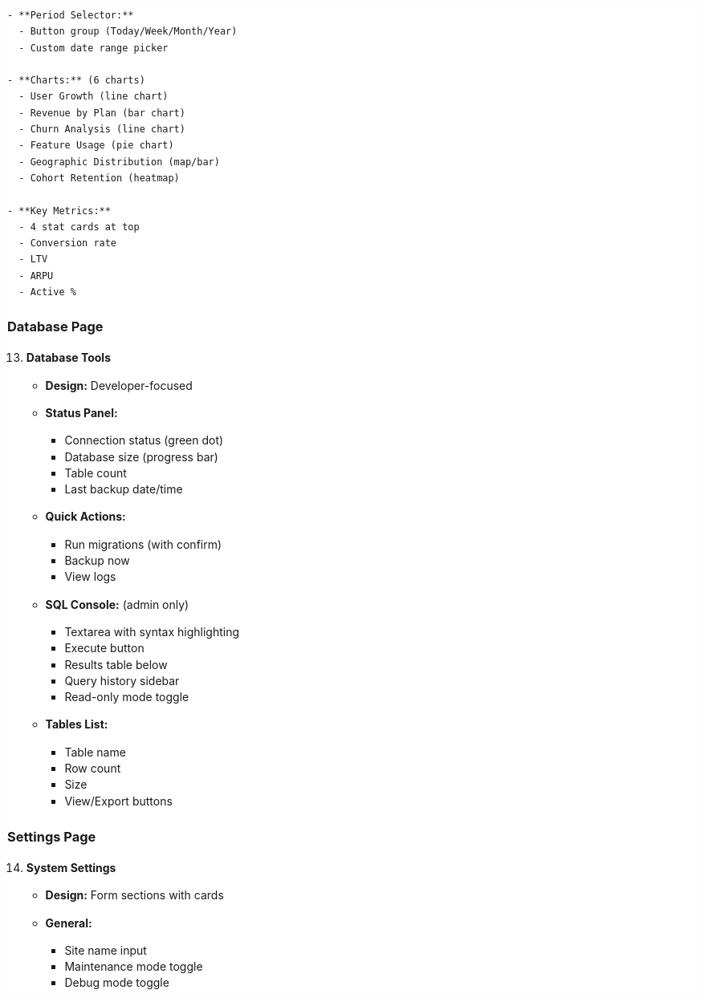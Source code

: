     - **Period Selector:**
      - Button group (Today/Week/Month/Year)
      - Custom date range picker

    - **Charts:** (6 charts)
      - User Growth (line chart)
      - Revenue by Plan (bar chart)
      - Churn Analysis (line chart)
      - Feature Usage (pie chart)
      - Geographic Distribution (map/bar)
      - Cohort Retention (heatmap)

    - **Key Metrics:**
      - 4 stat cards at top
      - Conversion rate
      - LTV
      - ARPU
      - Active %

### Database Page
13. **Database Tools**
    - **Design:** Developer-focused

    - **Status Panel:**
      - Connection status (green dot)
      - Database size (progress bar)
      - Table count
      - Last backup date/time

    - **Quick Actions:**
      - Run migrations (with confirm)
      - Backup now
      - View logs

    - **SQL Console:** (admin only)
      - Textarea with syntax highlighting
      - Execute button
      - Results table below
      - Query history sidebar
      - Read-only mode toggle

    - **Tables List:**
      - Table name
      - Row count
      - Size
      - View/Export buttons

### Settings Page
14. **System Settings**
    - **Design:** Form sections with cards

    - **General:**
      - Site name input
      - Maintenance mode toggle
      - Debug mode toggle
